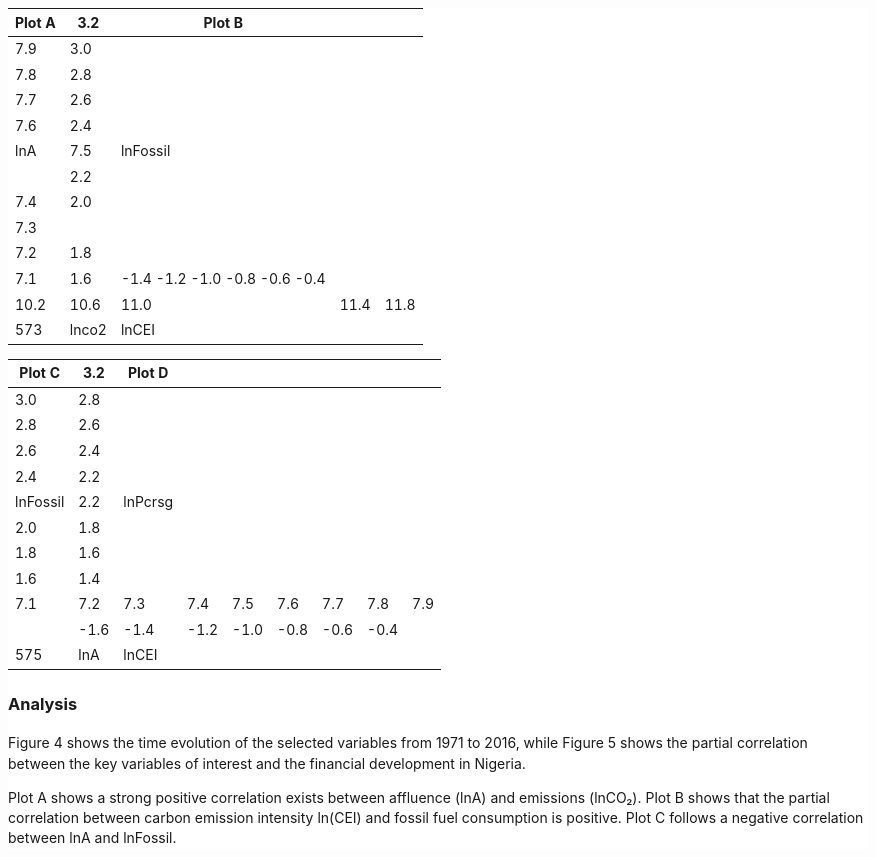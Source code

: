 | Plot A | 3.2 | Plot B | | |
|--------|-----|--------|---|---|
| 7.9    | 3.0 |        | | |
| 7.8    | 2.8 |        | | |
| 7.7    | 2.6 |        | | |
| 7.6    | 2.4 |        | | |
| lnA    | 7.5 | lnFossil | | |
|        | 2.2 |        | | |
| 7.4    | 2.0 |        | | |
| 7.3    |     |        | | |
| 7.2    | 1.8 |        | | |
| 7.1    | 1.6 | -1.4 -1.2 -1.0 -0.8 -0.6 -0.4 | | |
| 10.2   | 10.6 | 11.0 | 11.4 | 11.8 |
| 573    | lnco2 | lnCEI | | |

| Plot C | 3.2 | Plot D | | | | | | |
|--------|-----|--------|---|---|---|---|---|---|
| 3.0    | 2.8 |        | | | | | | |
| 2.8    | 2.6 |        | | | | | | |
| 2.6    | 2.4 |        | | | | | | |
| 2.4    | 2.2 |        | | | | | | |
| lnFossil | 2.2 | lnPcrsg | | | | | | |
| 2.0    | 1.8 |        | | | | | | |
| 1.8    | 1.6 |        | | | | | | |
| 1.6    | 1.4 |        | | | | | | |
| 7.1    | 7.2 | 7.3 | 7.4 | 7.5 | 7.6 | 7.7 | 7.8 | 7.9 |
|        | -1.6 | -1.4 | -1.2 | -1.0 | -0.8 | -0.6 | -0.4 | |
| 575    | lnA | lnCEI | | | | | | |

### Analysis
Figure 4 shows the time evolution of the selected variables from 1971 to 2016, while Figure 5 shows the partial correlation between the key variables of interest and the financial development in Nigeria.

Plot A shows a strong positive correlation exists between affluence (lnA) and emissions (lnCO₂). Plot B shows that the partial correlation between carbon emission intensity ln(CEI) and fossil fuel consumption is positive. Plot C follows a negative correlation between lnA and lnFossil.
